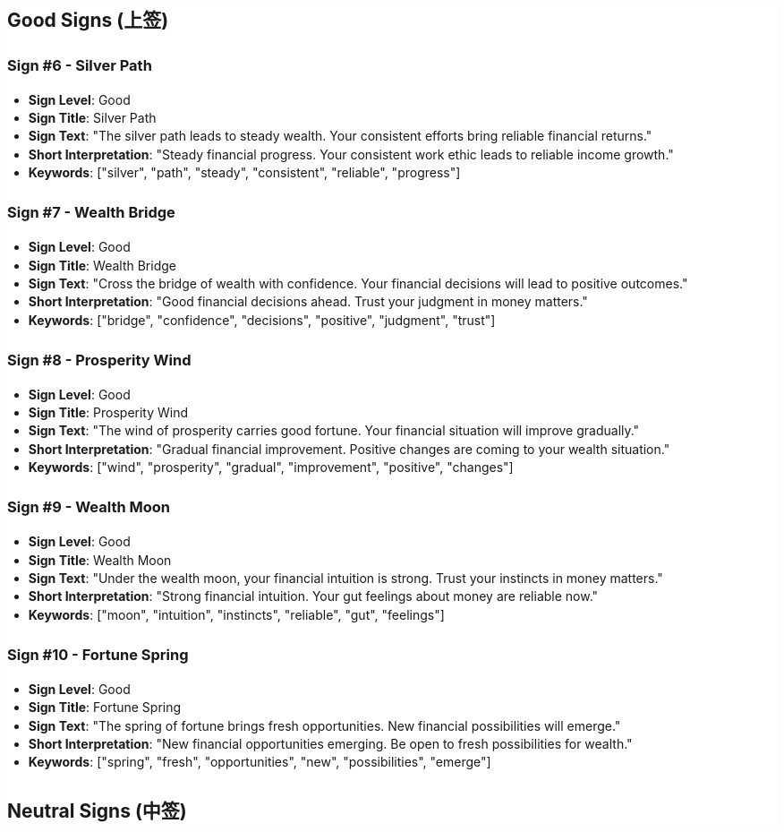## Good Signs (上签)

### Sign #6 - Silver Path
- **Sign Level**: Good
- **Sign Title**: Silver Path
- **Sign Text**: "The silver path leads to steady wealth. Your consistent efforts bring reliable financial returns."
- **Short Interpretation**: "Steady financial progress. Your consistent work ethic leads to reliable income growth."
- **Keywords**: ["silver", "path", "steady", "consistent", "reliable", "progress"]

### Sign #7 - Wealth Bridge
- **Sign Level**: Good
- **Sign Title**: Wealth Bridge
- **Sign Text**: "Cross the bridge of wealth with confidence. Your financial decisions will lead to positive outcomes."
- **Short Interpretation**: "Good financial decisions ahead. Trust your judgment in money matters."
- **Keywords**: ["bridge", "confidence", "decisions", "positive", "judgment", "trust"]

### Sign #8 - Prosperity Wind
- **Sign Level**: Good
- **Sign Title**: Prosperity Wind
- **Sign Text**: "The wind of prosperity carries good fortune. Your financial situation will improve gradually."
- **Short Interpretation**: "Gradual financial improvement. Positive changes are coming to your wealth situation."
- **Keywords**: ["wind", "prosperity", "gradual", "improvement", "positive", "changes"]

### Sign #9 - Wealth Moon
- **Sign Level**: Good
- **Sign Title**: Wealth Moon
- **Sign Text**: "Under the wealth moon, your financial intuition is strong. Trust your instincts in money matters."
- **Short Interpretation**: "Strong financial intuition. Your gut feelings about money are reliable now."
- **Keywords**: ["moon", "intuition", "instincts", "reliable", "gut", "feelings"]

### Sign #10 - Fortune Spring
- **Sign Level**: Good
- **Sign Title**: Fortune Spring
- **Sign Text**: "The spring of fortune brings fresh opportunities. New financial possibilities will emerge."
- **Short Interpretation**: "New financial opportunities emerging. Be open to fresh possibilities for wealth."
- **Keywords**: ["spring", "fresh", "opportunities", "new", "possibilities", "emerge"]

## Neutral Signs (中签)
